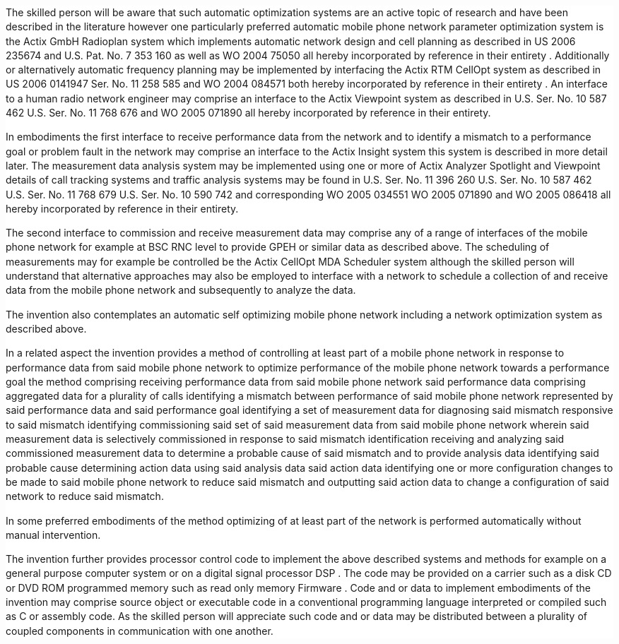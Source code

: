 The skilled person will be aware that such automatic optimization systems are an active topic of research and have been described in the literature however one particularly preferred automatic mobile phone network parameter optimization system is the Actix GmbH Radioplan system which implements automatic network design and cell planning as described in US 2006 235674 and U.S. Pat. No. 7 353 160 as well as WO 2004 75050 all hereby incorporated by reference in their entirety . Additionally or alternatively automatic frequency planning may be implemented by interfacing the Actix RTM CellOpt system as described in US 2006 0141947 Ser. No. 11 258 585 and WO 2004 084571 both hereby incorporated by reference in their entirety . An interface to a human radio network engineer may comprise an interface to the Actix Viewpoint system as described in U.S. Ser. No. 10 587 462 U.S. Ser. No. 11 768 676 and WO 2005 071890 all hereby incorporated by reference in their entirety.

In embodiments the first interface to receive performance data from the network and to identify a mismatch to a performance goal or problem fault in the network may comprise an interface to the Actix Insight system this system is described in more detail later. The measurement data analysis system may be implemented using one or more of Actix Analyzer Spotlight and Viewpoint details of call tracking systems and traffic analysis systems may be found in U.S. Ser. No. 11 396 260 U.S. Ser. No. 10 587 462 U.S. Ser. No. 11 768 679 U.S. Ser. No. 10 590 742 and corresponding WO 2005 034551 WO 2005 071890 and WO 2005 086418 all hereby incorporated by reference in their entirety.

The second interface to commission and receive measurement data may comprise any of a range of interfaces of the mobile phone network for example at BSC RNC level to provide GPEH or similar data as described above. The scheduling of measurements may for example be controlled be the Actix CellOpt MDA Scheduler system although the skilled person will understand that alternative approaches may also be employed to interface with a network to schedule a collection of and receive data from the mobile phone network and subsequently to analyze the data.

The invention also contemplates an automatic self optimizing mobile phone network including a network optimization system as described above.

In a related aspect the invention provides a method of controlling at least part of a mobile phone network in response to performance data from said mobile phone network to optimize performance of the mobile phone network towards a performance goal the method comprising receiving performance data from said mobile phone network said performance data comprising aggregated data for a plurality of calls identifying a mismatch between performance of said mobile phone network represented by said performance data and said performance goal identifying a set of measurement data for diagnosing said mismatch responsive to said mismatch identifying commissioning said set of said measurement data from said mobile phone network wherein said measurement data is selectively commissioned in response to said mismatch identification receiving and analyzing said commissioned measurement data to determine a probable cause of said mismatch and to provide analysis data identifying said probable cause determining action data using said analysis data said action data identifying one or more configuration changes to be made to said mobile phone network to reduce said mismatch and outputting said action data to change a configuration of said network to reduce said mismatch.

In some preferred embodiments of the method optimizing of at least part of the network is performed automatically without manual intervention.

The invention further provides processor control code to implement the above described systems and methods for example on a general purpose computer system or on a digital signal processor DSP . The code may be provided on a carrier such as a disk CD or DVD ROM programmed memory such as read only memory Firmware . Code and or data to implement embodiments of the invention may comprise source object or executable code in a conventional programming language interpreted or compiled such as C or assembly code. As the skilled person will appreciate such code and or data may be distributed between a plurality of coupled components in communication with one another.
